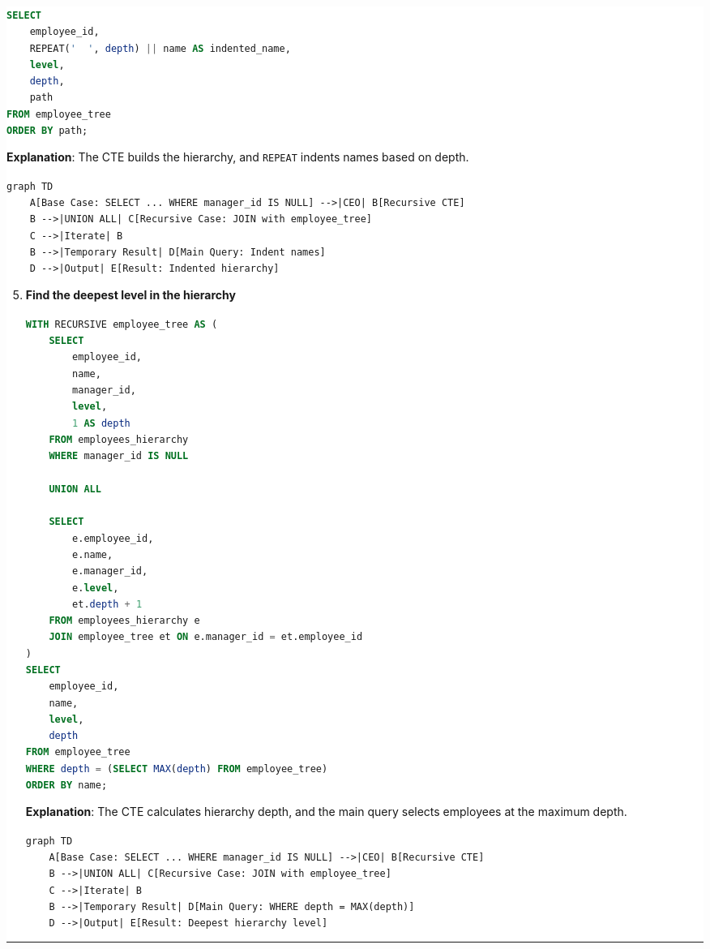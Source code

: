    ```sql
   SELECT 
       employee_id,
       REPEAT('  ', depth) || name AS indented_name,
       level,
       depth,
       path
   FROM employee_tree
   ORDER BY path;
   ```
   **Explanation**: The CTE builds the hierarchy, and `REPEAT` indents names based on depth.
   ```mermaid
   graph TD
       A[Base Case: SELECT ... WHERE manager_id IS NULL] -->|CEO| B[Recursive CTE]
       B -->|UNION ALL| C[Recursive Case: JOIN with employee_tree]
       C -->|Iterate| B
       B -->|Temporary Result| D[Main Query: Indent names]
       D -->|Output| E[Result: Indented hierarchy]
   ```

5. **Find the deepest level in the hierarchy**
   ```sql
   WITH RECURSIVE employee_tree AS (
       SELECT 
           employee_id, 
           name, 
           manager_id, 
           level,
           1 AS depth
       FROM employees_hierarchy
       WHERE manager_id IS NULL
       
       UNION ALL
       
       SELECT 
           e.employee_id, 
           e.name, 
           e.manager_id, 
           e.level,
           et.depth + 1
       FROM employees_hierarchy e
       JOIN employee_tree et ON e.manager_id = et.employee_id
   )
   SELECT 
       employee_id,
       name,
       level,
       depth
   FROM employee_tree
   WHERE depth = (SELECT MAX(depth) FROM employee_tree)
   ORDER BY name;
   ```
   **Explanation**: The CTE calculates hierarchy depth, and the main query selects employees at the maximum depth.
   ```mermaid
   graph TD
       A[Base Case: SELECT ... WHERE manager_id IS NULL] -->|CEO| B[Recursive CTE]
       B -->|UNION ALL| C[Recursive Case: JOIN with employee_tree]
       C -->|Iterate| B
       B -->|Temporary Result| D[Main Query: WHERE depth = MAX(depth)]
       D -->|Output| E[Result: Deepest hierarchy level]
   ```

---